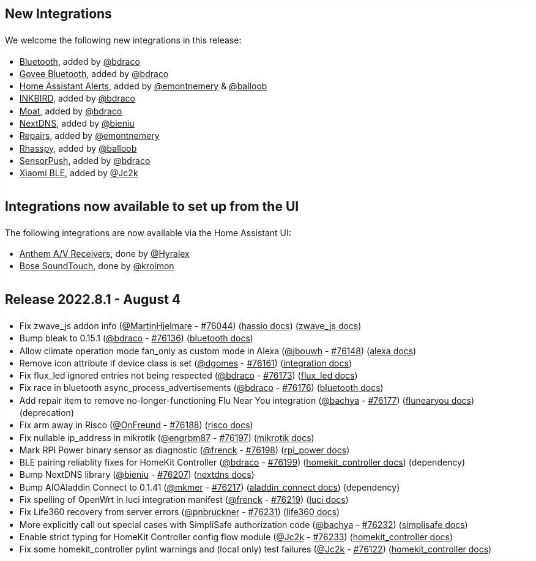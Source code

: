 [@bdraco]: https://github.com/bdraco
[@bramkragten]: https://github.com/bramkragten
[@danaues]: https://github.com/danaues
[@DCSBL]: https://github.com/DCSBL
[@Djelibeybi]: https://github.com/Djelibeybi
[@emontnemery]: https://github.com/emontnemery
[@frenck]: https://github.com/frenck
[@gjohansson-ST]: https://github.com/gjohansson-ST
[@goyney]: https://github.com/goyney
[@J3173]: https://github.com/J3173
[@matrixd2]: https://github.com/matrixd2
[@mkmer]: https://github.com/mkmer
[@murtas]: https://github.com/murtas
[@Noltari]: https://github.com/Noltari
[@simeon-simsoft]: https://github.com/simeon-simsoft
[@zsarnett]: https://github.com/zsarnett
[Aladdin Connect]: /integrations/aladdin_connect
[HomeWizard Energy]: /integrations/homewizard
[LIFX]: /integrations/lifx
[Lutron Caséta]: /integrations/lutron_caseta
[QNAP QSW]: /integrations/qnap_qsw
[Sensibo]: /integrations/sensibo
[SwitchBot]: /integrations/switchbot
[UniFi Network]: /integrations/unifi
[Verisure]: /integrations/verisure
[Wallbox]: /integrations/wallbox
[Yolink]: /integrations/yolink

## New Integrations

We welcome the following new integrations in this release:

- [Bluetooth], added by [@bdraco]
- [Govee Bluetooth], added by [@bdraco]
- [Home Assistant Alerts], added by [@emontnemery] & [@balloob]
- [INKBIRD], added by [@bdraco]
- [Moat], added by [@bdraco]
- [NextDNS], added by [@bieniu]
- [Repairs], added by [@emontnemery]
- [Rhasspy], added by [@balloob]
- [SensorPush], added by [@bdraco]
- [Xiaomi BLE], added by [@Jc2k]

[@balloob]: https://github.com/balloob
[@bdraco]: https://github.com/bdraco
[@bieniu]: https://github.com/bieniu
[@emontnemery]: https://github.com/emontnemery
[@Jc2k]: https://github.com/Jc2k
[Bluetooth]: /integrations/bluetooth
[Govee Bluetooth]: /integrations/govee_ble
[Home Assistant Alerts]: /integrations/homeassistant_alerts
[INKBIRD]: /integrations/inkbird
[Moat]: /integrations/moat
[NextDNS]: /integrations/nextdns
[Repairs]: /integrations/repairs
[Rhasspy]: /integrations/rhasspy
[SensorPush]: /integrations/sensorpush
[Xiaomi BLE]: /integrations/xiaomi_ble

## Integrations now available to set up from the UI

The following integrations are now available via the Home Assistant UI:

- [Anthem A/V Receivers], done by [@Hyralex]
- [Bose SoundTouch], done by [@kroimon]

[@kroimon]: https://github.com/kroimon
[@Hyralex]: https://github.com/Hyralex
[Anthem A/V Receivers]: /integrations/anthemav
[Bose SoundTouch]: /integrations/soundtouch

## Release 2022.8.1 - August 4

- Fix zwave_js addon info ([@MartinHjelmare] - [#76044]) ([hassio docs]) ([zwave_js docs])
- Bump bleak to 0.15.1 ([@bdraco] - [#76136]) ([bluetooth docs])
- Allow climate operation mode fan_only as custom mode in Alexa ([@jbouwh] - [#76148]) ([alexa docs])
- Remove icon attribute if device class is set ([@dgomes] - [#76161]) ([integration docs])
- Fix flux_led ignored entries not being respected ([@bdraco] - [#76173]) ([flux_led docs])
- Fix race in bluetooth async_process_advertisements ([@bdraco] - [#76176]) ([bluetooth docs])
- Add repair item to remove no-longer-functioning Flu Near You integration ([@bachya] - [#76177]) ([flunearyou docs]) (deprecation)
- Fix arm away in Risco ([@OnFreund] - [#76188]) ([risco docs])
- Fix nullable ip_address in mikrotik ([@engrbm87] - [#76197]) ([mikrotik docs])
- Mark RPI Power binary sensor as diagnostic ([@frenck] - [#76198]) ([rpi_power docs])
- BLE pairing reliablity fixes for HomeKit Controller ([@bdraco] - [#76199]) ([homekit_controller docs]) (dependency)
- Bump NextDNS library ([@bieniu] - [#76207]) ([nextdns docs])
- Bump AIOAladdin Connect to 0.1.41 ([@mkmer] - [#76217]) ([aladdin_connect docs]) (dependency)
- Fix spelling of OpenWrt in luci integration manifest ([@frenck] - [#76219]) ([luci docs])
- Fix Life360 recovery from server errors ([@pnbruckner] - [#76231]) ([life360 docs])
- More explicitly call out special cases with SimpliSafe authorization code ([@bachya] - [#76232]) ([simplisafe docs])
- Enable strict typing for HomeKit Controller config flow module ([@Jc2k] - [#76233]) ([homekit_controller docs])
- Fix some homekit_controller pylint warnings and (local only) test failures ([@Jc2k] - [#76122]) ([homekit_controller docs])

[#76044]: https://github.com/home-assistant/core/pull/76044
[#76122]: https://github.com/home-assistant/core/pull/76122
[#76136]: https://github.com/home-assistant/core/pull/76136
[#76148]: https://github.com/home-assistant/core/pull/76148
[#76161]: https://github.com/home-assistant/core/pull/76161
[#76173]: https://github.com/home-assistant/core/pull/76173
[#76176]: https://github.com/home-assistant/core/pull/76176
[#76177]: https://github.com/home-assistant/core/pull/76177
[#76188]: https://github.com/home-assistant/core/pull/76188
[#76197]: https://github.com/home-assistant/core/pull/76197
[#76198]: https://github.com/home-assistant/core/pull/76198
[#76199]: https://github.com/home-assistant/core/pull/76199
[#76207]: https://github.com/home-assistant/core/pull/76207
[#76217]: https://github.com/home-assistant/core/pull/76217
[#76219]: https://github.com/home-assistant/core/pull/76219
[#76231]: https://github.com/home-assistant/core/pull/76231
[#76232]: https://github.com/home-assistant/core/pull/76232
[#76233]: https://github.com/home-assistant/core/pull/76233
[@Jc2k]: https://github.com/Jc2k
[@MartinHjelmare]: https://github.com/MartinHjelmare
[@OnFreund]: https://github.com/OnFreund
[@bachya]: https://github.com/bachya
[@bdraco]: https://github.com/bdraco
[@bieniu]: https://github.com/bieniu
[@dgomes]: https://github.com/dgomes
[@engrbm87]: https://github.com/engrbm87
[@frenck]: https://github.com/frenck
[@jbouwh]: https://github.com/jbouwh
[@mkmer]: https://github.com/mkmer
[@pnbruckner]: https://github.com/pnbruckner
[aladdin_connect docs]: /integrations/aladdin_connect/
[alexa docs]: /integrations/alexa/
[bluetooth docs]: /integrations/bluetooth/
[flunearyou docs]: /integrations/flunearyou/
[flux_led docs]: /integrations/flux_led/

[Home Assistant Alert]: /integrations/homeassistant_alerts
[@Ernst79]: https://github.com/Ernst79
[ble_monitor]: https://github.com/custom-components/ble_monitor
[Bluetooth integration]: /integrations/bluetooth
[Govee]: /integrations/govee_ble
[supported Bluetooth adapter]: /integrations/bluetooth#installing-a-usb-bluetooth-adapter
[HomeKit Controller]: /integrations/homekit_controller
[@KTibow]: https://github.com/KTibow
[@matthiasdebaat]: https://github.com/matthiasdebaat
[hassio docs]: /integrations/hassio/
[homekit_controller docs]: /integrations/homekit_controller/
[integration docs]: /integrations/integration/
[life360 docs]: /integrations/life360/
[luci docs]: /integrations/luci/
[mikrotik docs]: /integrations/mikrotik/
[nextdns docs]: /integrations/nextdns/
[risco docs]: /integrations/risco/
[rpi_power docs]: /integrations/rpi_power/
[simplisafe docs]: /integrations/simplisafe/
[zwave_js docs]: /integrations/zwave_js/
[#75812]: https://github.com/home-assistant/core/pull/75812
[#75981]: https://github.com/home-assistant/core/pull/75981
[#76249]: https://github.com/home-assistant/core/pull/76249
[#76264]: https://github.com/home-assistant/core/pull/76264
[#76275]: https://github.com/home-assistant/core/pull/76275
[#76287]: https://github.com/home-assistant/core/pull/76287
[#76305]: https://github.com/home-assistant/core/pull/76305
[#76322]: https://github.com/home-assistant/core/pull/76322
[#76330]: https://github.com/home-assistant/core/pull/76330
[#76371]: https://github.com/home-assistant/core/pull/76371
[@Kane610]: https://github.com/Kane610
[@dmulcahey]: https://github.com/dmulcahey
[@elupus]: https://github.com/elupus
[@jfroy]: https://github.com/jfroy
[@puddly]: https://github.com/puddly
[baf docs]: /integrations/baf/
[broadlink docs]: /integrations/broadlink/
[deconz docs]: /integrations/deconz/
[gree docs]: /integrations/gree/
[nextdns docs]: /integrations/nextdns/
[philips_js docs]: /integrations/philips_js/
[switchbot docs]: /integrations/switchbot/
[zha docs]: /integrations/zha/
[#76395]: https://github.com/home-assistant/core/pull/76395
[#76405]: https://github.com/home-assistant/core/pull/76405
[#76412]: https://github.com/home-assistant/core/pull/76412
[#76414]: https://github.com/home-assistant/core/pull/76414
[#76437]: https://github.com/home-assistant/core/pull/76437
[#76465]: https://github.com/home-assistant/core/pull/76465
[#76488]: https://github.com/home-assistant/core/pull/76488
[#76492]: https://github.com/home-assistant/core/pull/76492
[#76497]: https://github.com/home-assistant/core/pull/76497
[#76502]: https://github.com/home-assistant/core/pull/76502
[#76531]: https://github.com/home-assistant/core/pull/76531
[#76532]: https://github.com/home-assistant/core/pull/76532
[@AngellusMortis]: https://github.com/AngellusMortis
[@epenet]: https://github.com/epenet
[@ocalvo]: https://github.com/ocalvo
[govee_ble docs]: /integrations/govee_ble/
[homekit_controller docs]: /integrations/homekit_controller/
[icloud docs]: /integrations/icloud/
[inkbird docs]: /integrations/inkbird/
[notion docs]: /integrations/notion/
[rainmachine docs]: /integrations/rainmachine/
[sms docs]: /integrations/sms/
[unifiprotect docs]: /integrations/unifiprotect/
[#76565]: https://github.com/home-assistant/core/pull/76565
[#76568]: https://github.com/home-assistant/core/pull/76568
[#76570]: https://github.com/home-assistant/core/pull/76570
[#76581]: https://github.com/home-assistant/core/pull/76581
[#76583]: https://github.com/home-assistant/core/pull/76583
[#76600]: https://github.com/home-assistant/core/pull/76600
[#76606]: https://github.com/home-assistant/core/pull/76606
[#76624]: https://github.com/home-assistant/core/pull/76624
[#76664]: https://github.com/home-assistant/core/pull/76664
[@DeeVeX]: https://github.com/DeeVeX
[@a-p-z]: https://github.com/a-p-z
[@puddly]: https://github.com/puddly
[@rikroe]: https://github.com/rikroe
[bmw_connected_drive docs]: /integrations/bmw_connected_drive/
[evohome docs]: /integrations/evohome/
[govee_ble docs]: /integrations/govee_ble/
[homekit_controller docs]: /integrations/homekit_controller/
[huawei_lte docs]: /integrations/huawei_lte/
[inkbird docs]: /integrations/inkbird/
[moat docs]: /integrations/moat/
[sensorpush docs]: /integrations/sensorpush/
[spotify docs]: /integrations/spotify/
[swisscom docs]: /integrations/swisscom/
[xiaomi_ble docs]: /integrations/xiaomi_ble/
[zha docs]: /integrations/zha/
[#75362]: https://github.com/home-assistant/core/pull/75362
[#76411]: https://github.com/home-assistant/core/pull/76411
[#76640]: https://github.com/home-assistant/core/pull/76640
[#76656]: https://github.com/home-assistant/core/pull/76656
[#76684]: https://github.com/home-assistant/core/pull/76684
[#76699]: https://github.com/home-assistant/core/pull/76699
[#76712]: https://github.com/home-assistant/core/pull/76712
[#76734]: https://github.com/home-assistant/core/pull/76734
[#76738]: https://github.com/home-assistant/core/pull/76738
[#76739]: https://github.com/home-assistant/core/pull/76739
[#76751]: https://github.com/home-assistant/core/pull/76751
[#76757]: https://github.com/home-assistant/core/pull/76757
[#76771]: https://github.com/home-assistant/core/pull/76771
[#76773]: https://github.com/home-assistant/core/pull/76773
[#76784]: https://github.com/home-assistant/core/pull/76784
[#76817]: https://github.com/home-assistant/core/pull/76817
[#76818]: https://github.com/home-assistant/core/pull/76818
[#76825]: https://github.com/home-assistant/core/pull/76825
[@BraveChicken1]: https://github.com/BraveChicken1
[@allenporter]: https://github.com/allenporter
[@hansgoed]: https://github.com/hansgoed
[@marcelveldt]: https://github.com/marcelveldt
[@marvin-w]: https://github.com/marvin-w
[@rikroe]: https://github.com/rikroe
[@starkillerOG]: https://github.com/starkillerOG
[@timmo001]: https://github.com/timmo001
[automation docs]: /integrations/automation/
[bmw_connected_drive docs]: /integrations/bmw_connected_drive/
[google docs]: /integrations/google/
[home_connect docs]: /integrations/home_connect/
[homekit_controller docs]: /integrations/homekit_controller/
[hue docs]: /integrations/hue/
[inkbird docs]: /integrations/inkbird/
[knx docs]: /integrations/knx/
[lifx docs]: /integrations/lifx/
[motion_blinds docs]: /integrations/motion_blinds/
[sensorpush docs]: /integrations/sensorpush/
[switchbot docs]: /integrations/switchbot/
[system_bridge docs]: /integrations/system_bridge/
[@Bre77]: https://github.com/Bre77
[#75395]: https://github.com/home-assistant/core/pull/75395
[@Bre77]: https://github.com/Bre77
[#75160]: https://github.com/home-assistant/core/pull/75160
[@allenporter]: https://github.com/allenporter
[#75375]: https://github.com/home-assistant/core/pull/75375
[@eifinger]: https://github.com/eifinger
[#72405]: https://github.com/home-assistant/core/pull/72405
[#74440]: https://github.com/home-assistant/core/pull/74440
[#74316]: https://github.com/home-assistant/core/pull/74316
[@puddly]: https://github.com/puddly
[#74518]: https://github.com/home-assistant/core/pull/74518
[@bdraco]: https://github.com/goyney
[#13175]: https://github.com/home-assistant/frontend/pull/13175
[@jjlawren]: https://github.com/jjlawren
[#74476]: https://github.com/home-assistant/core/pull/74476
[#75645]: https://github.com/home-assistant/core/pull/75645
[@EnochPrime]: https://github.com/EnochPrime
[#75649]: https://github.com/home-assistant/core/pull/75649
[devblog]: https://developers.home-assistant.io/blog/